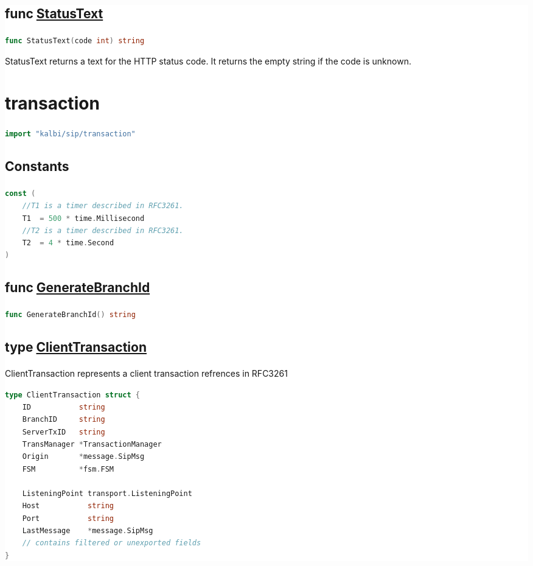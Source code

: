 ## func [StatusText](https://kalbi/blob/master/sip/status/status.go#L336)

```go
func StatusText(code int) string
```

StatusText returns a text for the HTTP status code\. It returns the empty string if the code is unknown\.

# transaction

```go
import "kalbi/sip/transaction"
```

## Constants

```go
const (
    //T1 is a timer described in RFC3261.
    T1  = 500 * time.Millisecond
    //T2 is a timer described in RFC3261.
    T2  = 4 * time.Second
)
```

## func [GenerateBranchId](https://kalbi/blob/master/sip/transaction/utils.go#L9)

```go
func GenerateBranchId() string
```

## type [ClientTransaction](https://kalbi/blob/master/sip/transaction/client.go#L61-L78)

ClientTransaction represents a client transaction refrences in RFC3261

```go
type ClientTransaction struct {
    ID           string
    BranchID     string
    ServerTxID   string
    TransManager *TransactionManager
    Origin       *message.SipMsg
    FSM          *fsm.FSM

    ListeningPoint transport.ListeningPoint
    Host           string
    Port           string
    LastMessage    *message.SipMsg
    // contains filtered or unexported fields
}
```

